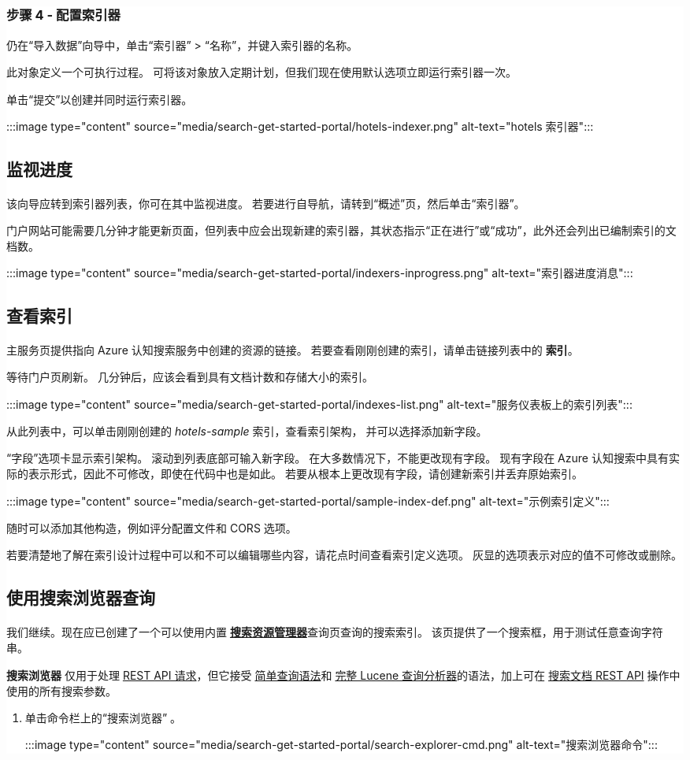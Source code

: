 
### <a name="step-4---configure-indexer"></a>步骤 4 - 配置索引器

仍在“导入数据”向导中，单击“索引器” > “名称”，并键入索引器的名称。  

此对象定义一个可执行过程。 可将该对象放入定期计划，但我们现在使用默认选项立即运行索引器一次。

单击“提交”以创建并同时运行索引器。

  :::image type="content" source="media/search-get-started-portal/hotels-indexer.png" alt-text="hotels 索引器":::

## <a name="monitor-progress"></a>监视进度

该向导应转到索引器列表，你可在其中监视进度。 若要进行自导航，请转到“概述”页，然后单击“索引器”。

门户网站可能需要几分钟才能更新页面，但列表中应会出现新建的索引器，其状态指示“正在进行”或“成功”，此外还会列出已编制索引的文档数。

   :::image type="content" source="media/search-get-started-portal/indexers-inprogress.png" alt-text="索引器进度消息":::

## <a name="view-the-index"></a>查看索引

主服务页提供指向 Azure 认知搜索服务中创建的资源的链接。  若要查看刚刚创建的索引，请单击链接列表中的 **索引**。 

等待门户页刷新。 几分钟后，应该会看到具有文档计数和存储大小的索引。

   :::image type="content" source="media/search-get-started-portal/indexes-list.png" alt-text="服务仪表板上的索引列表":::

从此列表中，可以单击刚刚创建的 *hotels-sample* 索引，查看索引架构， 并可以选择添加新字段。 

“字段”选项卡显示索引架构。 滚动到列表底部可输入新字段。 在大多数情况下，不能更改现有字段。 现有字段在 Azure 认知搜索中具有实际的表示形式，因此不可修改，即使在代码中也是如此。 若要从根本上更改现有字段，请创建新索引并丢弃原始索引。

   :::image type="content" source="media/search-get-started-portal/sample-index-def.png" alt-text="示例索引定义":::

随时可以添加其他构造，例如评分配置文件和 CORS 选项。

若要清楚地了解在索引设计过程中可以和不可以编辑哪些内容，请花点时间查看索引定义选项。 灰显的选项表示对应的值不可修改或删除。 

## <a name="query-using-search-explorer"></a><a name="query-index"></a>使用搜索浏览器查询

我们继续。现在应已创建了一个可以使用内置 [**搜索资源管理器**](search-explorer.md)查询页查询的搜索索引。 该页提供了一个搜索框，用于测试任意查询字符串。

**搜索浏览器** 仅用于处理 [REST API 请求](https://docs.microsoft.com/rest/api/searchservice/search-documents)，但它接受 [简单查询语法](https://docs.microsoft.com/rest/api/searchservice/simple-query-syntax-in-azure-search)和 [完整 Lucene 查询分析器](https://docs.microsoft.com/rest/api/searchservice/lucene-query-syntax-in-azure-search)的语法，加上可在 [搜索文档 REST API](https://docs.microsoft.com/rest/api/searchservice/search-documents#bkmk_examples) 操作中使用的所有搜索参数。




1. 单击命令栏上的“搜索浏览器”  。

   :::image type="content" source="media/search-get-started-portal/search-explorer-cmd.png" alt-text="搜索浏览器命令":::
